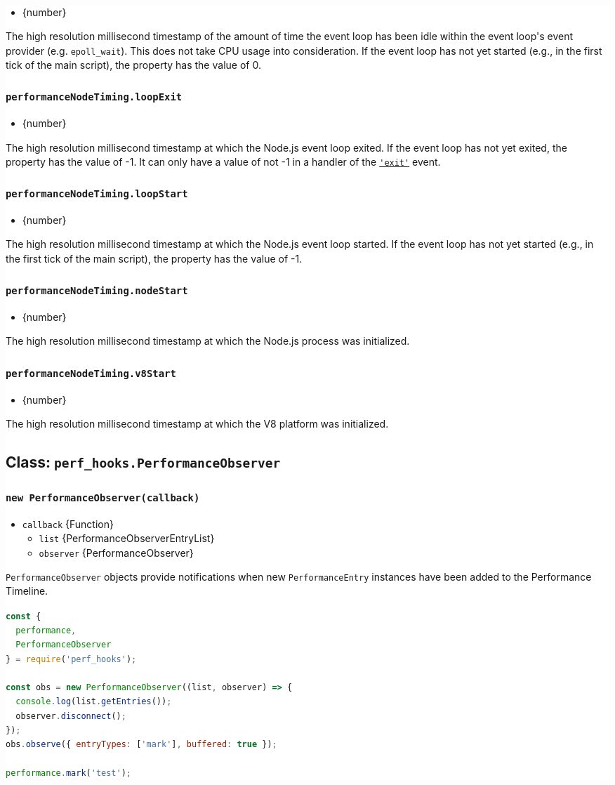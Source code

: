 
* {number}

The high resolution millisecond timestamp of the amount of time the event loop
has been idle within the event loop's event provider (e.g. `epoll_wait`). This
does not take CPU usage into consideration. If the event loop has not yet
started (e.g., in the first tick of the main script), the property has the
value of 0.

### `performanceNodeTiming.loopExit`


* {number}

The high resolution millisecond timestamp at which the Node.js event loop
exited. If the event loop has not yet exited, the property has the value of -1.
It can only have a value of not -1 in a handler of the [`'exit'`][] event.

### `performanceNodeTiming.loopStart`


* {number}

The high resolution millisecond timestamp at which the Node.js event loop
started. If the event loop has not yet started (e.g., in the first tick of the
main script), the property has the value of -1.

### `performanceNodeTiming.nodeStart`


* {number}

The high resolution millisecond timestamp at which the Node.js process was
initialized.

### `performanceNodeTiming.v8Start`


* {number}

The high resolution millisecond timestamp at which the V8 platform was
initialized.

## Class: `perf_hooks.PerformanceObserver`

### `new PerformanceObserver(callback)`


* `callback` {Function}
  * `list` {PerformanceObserverEntryList}
  * `observer` {PerformanceObserver}

`PerformanceObserver` objects provide notifications when new
`PerformanceEntry` instances have been added to the Performance Timeline.

```js
const {
  performance,
  PerformanceObserver
} = require('perf_hooks');

const obs = new PerformanceObserver((list, observer) => {
  console.log(list.getEntries());
  observer.disconnect();
});
obs.observe({ entryTypes: ['mark'], buffered: true });

performance.mark('test');
```


[Async Hooks]: async_hooks.md
[High Resolution Time]: https://www.w3.org/TR/hr-time-2
[Performance Timeline]: https://w3c.github.io/performance-timeline/
[User Timing]: https://www.w3.org/TR/user-timing/
[Web Performance APIs]: https://w3c.github.io/perf-timing-primer/
[Worker threads]: worker_threads.md#worker-threads
[`'exit'`]: process.md#event-exit
[`child_process.spawnSync()`]: child_process.md#child_processspawnsynccommand-args-options
[`process.hrtime()`]: process.md#processhrtimetime
[`timeOrigin`]: https://w3c.github.io/hr-time/#dom-performance-timeorigin
[`window.performance.toJSON`]: https://developer.mozilla.org/en-US/docs/Web/API/Performance/toJSON
[`window.performance`]: https://developer.mozilla.org/en-US/docs/Web/API/Window/performance